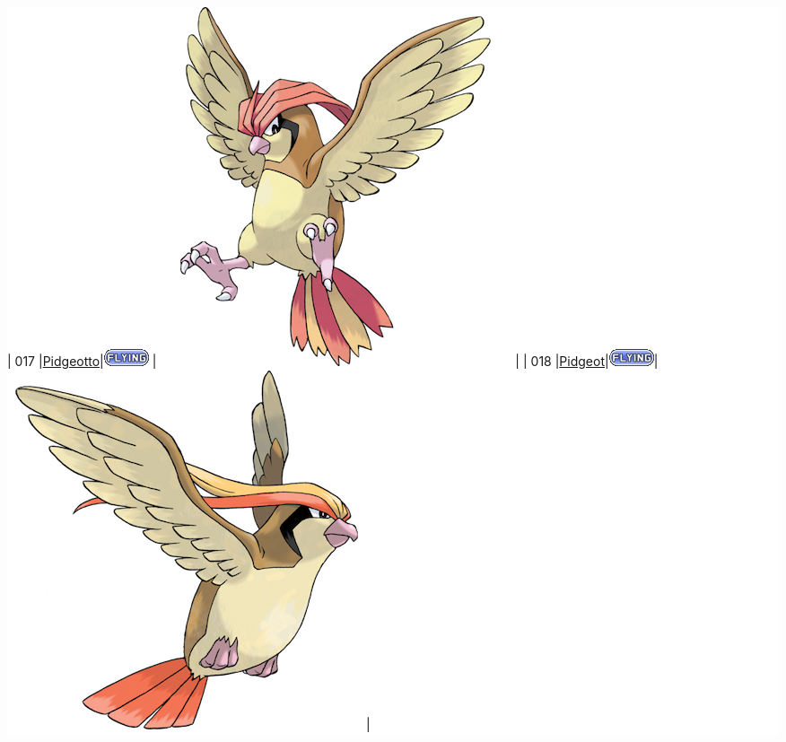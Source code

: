| 017 |[Pidgeotto](Pokemon/Pidgeotto.md)|![Flying](Pokemon/gif/Type_Flying.gif) |![Pidgeotto](Pokemon/images/017.png)|
| 018 |[Pidgeot](Pokemon/Pidgeot.md)|![Flying](Pokemon/gif/Type_Flying.gif)|![Pidgeot](Pokemon/images/018.png)|